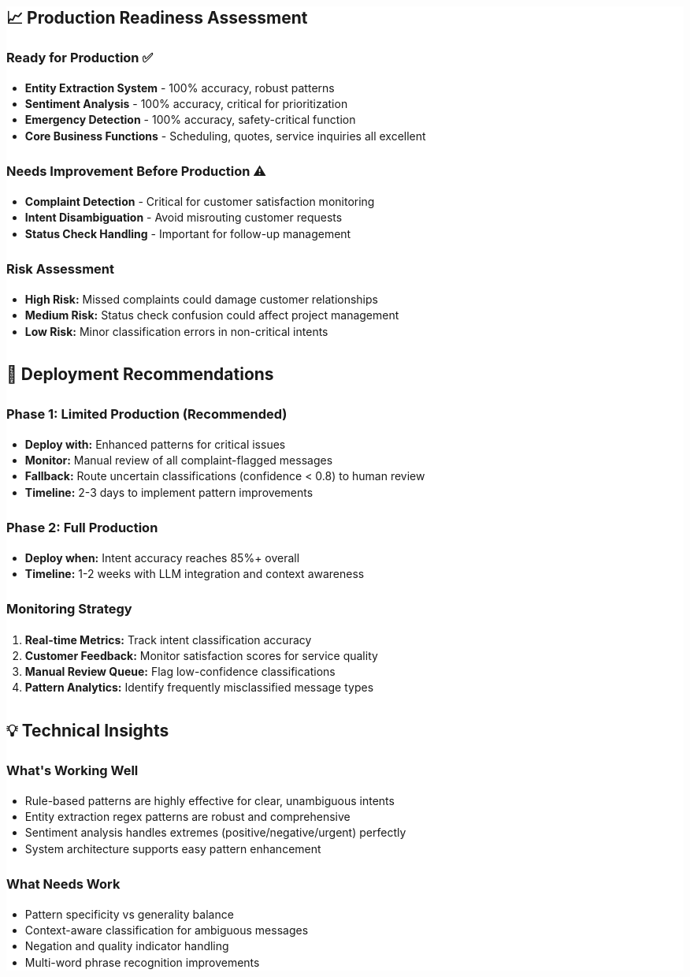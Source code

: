 ## 📈 Production Readiness Assessment

### Ready for Production ✅
- **Entity Extraction System** - 100% accuracy, robust patterns
- **Sentiment Analysis** - 100% accuracy, critical for prioritization
- **Emergency Detection** - 100% accuracy, safety-critical function
- **Core Business Functions** - Scheduling, quotes, service inquiries all excellent

### Needs Improvement Before Production ⚠️
- **Complaint Detection** - Critical for customer satisfaction monitoring
- **Intent Disambiguation** - Avoid misrouting customer requests
- **Status Check Handling** - Important for follow-up management

### Risk Assessment
- **High Risk:** Missed complaints could damage customer relationships
- **Medium Risk:** Status check confusion could affect project management
- **Low Risk:** Minor classification errors in non-critical intents

## 🚀 Deployment Recommendations

### Phase 1: Limited Production (Recommended)
- **Deploy with:** Enhanced patterns for critical issues
- **Monitor:** Manual review of all complaint-flagged messages
- **Fallback:** Route uncertain classifications (confidence < 0.8) to human review
- **Timeline:** 2-3 days to implement pattern improvements

### Phase 2: Full Production
- **Deploy when:** Intent accuracy reaches 85%+ overall
- **Timeline:** 1-2 weeks with LLM integration and context awareness

### Monitoring Strategy
1. **Real-time Metrics:** Track intent classification accuracy
2. **Customer Feedback:** Monitor satisfaction scores for service quality
3. **Manual Review Queue:** Flag low-confidence classifications
4. **Pattern Analytics:** Identify frequently misclassified message types

## 💡 Technical Insights

### What's Working Well
- Rule-based patterns are highly effective for clear, unambiguous intents
- Entity extraction regex patterns are robust and comprehensive
- Sentiment analysis handles extremes (positive/negative/urgent) perfectly
- System architecture supports easy pattern enhancement

### What Needs Work
- Pattern specificity vs generality balance
- Context-aware classification for ambiguous messages
- Negation and quality indicator handling
- Multi-word phrase recognition improvements
